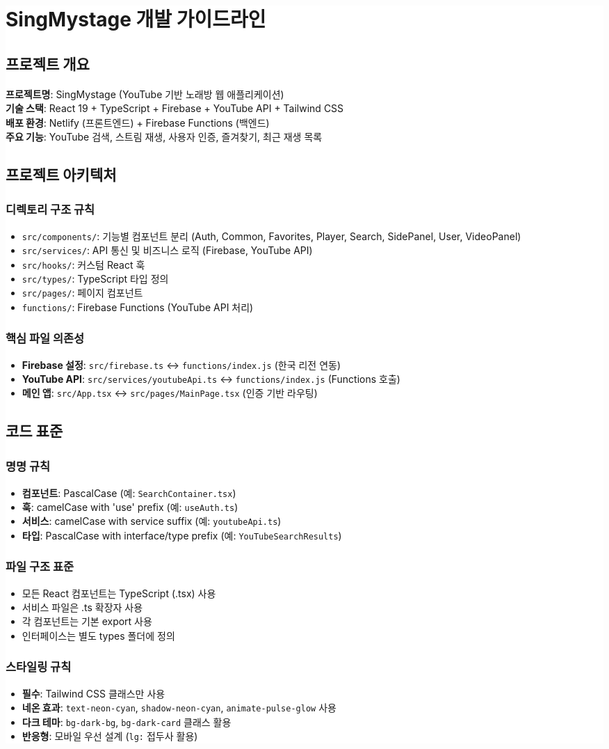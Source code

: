 # SingMystage 개발 가이드라인

## 프로젝트 개요

**프로젝트명**: SingMystage (YouTube 기반 노래방 웹 애플리케이션)  
**기술 스택**: React 19 + TypeScript + Firebase + YouTube API + Tailwind CSS  
**배포 환경**: Netlify (프론트엔드) + Firebase Functions (백엔드)  
**주요 기능**: YouTube 검색, 스트림 재생, 사용자 인증, 즐겨찾기, 최근 재생 목록

## 프로젝트 아키텍처

### 디렉토리 구조 규칙

- `src/components/`: 기능별 컴포넌트 분리 (Auth, Common, Favorites, Player, Search, SidePanel, User, VideoPanel)
- `src/services/`: API 통신 및 비즈니스 로직 (Firebase, YouTube API)
- `src/hooks/`: 커스텀 React 훅
- `src/types/`: TypeScript 타입 정의
- `src/pages/`: 페이지 컴포넌트
- `functions/`: Firebase Functions (YouTube API 처리)

### 핵심 파일 의존성

- **Firebase 설정**: `src/firebase.ts` ↔ `functions/index.js` (한국 리전 연동)
- **YouTube API**: `src/services/youtubeApi.ts` ↔ `functions/index.js` (Functions 호출)
- **메인 앱**: `src/App.tsx` ↔ `src/pages/MainPage.tsx` (인증 기반 라우팅)

## 코드 표준

### 명명 규칙

- **컴포넌트**: PascalCase (예: `SearchContainer.tsx`)
- **훅**: camelCase with 'use' prefix (예: `useAuth.ts`)
- **서비스**: camelCase with service suffix (예: `youtubeApi.ts`)
- **타입**: PascalCase with interface/type prefix (예: `YouTubeSearchResults`)

### 파일 구조 표준

- 모든 React 컴포넌트는 TypeScript (.tsx) 사용
- 서비스 파일은 .ts 확장자 사용
- 각 컴포넌트는 기본 export 사용
- 인터페이스는 별도 types 폴더에 정의

### 스타일링 규칙

- **필수**: Tailwind CSS 클래스만 사용
- **네온 효과**: `text-neon-cyan`, `shadow-neon-cyan`, `animate-pulse-glow` 사용
- **다크 테마**: `bg-dark-bg`, `bg-dark-card` 클래스 활용
- **반응형**: 모바일 우선 설계 (`lg:` 접두사 활용)
